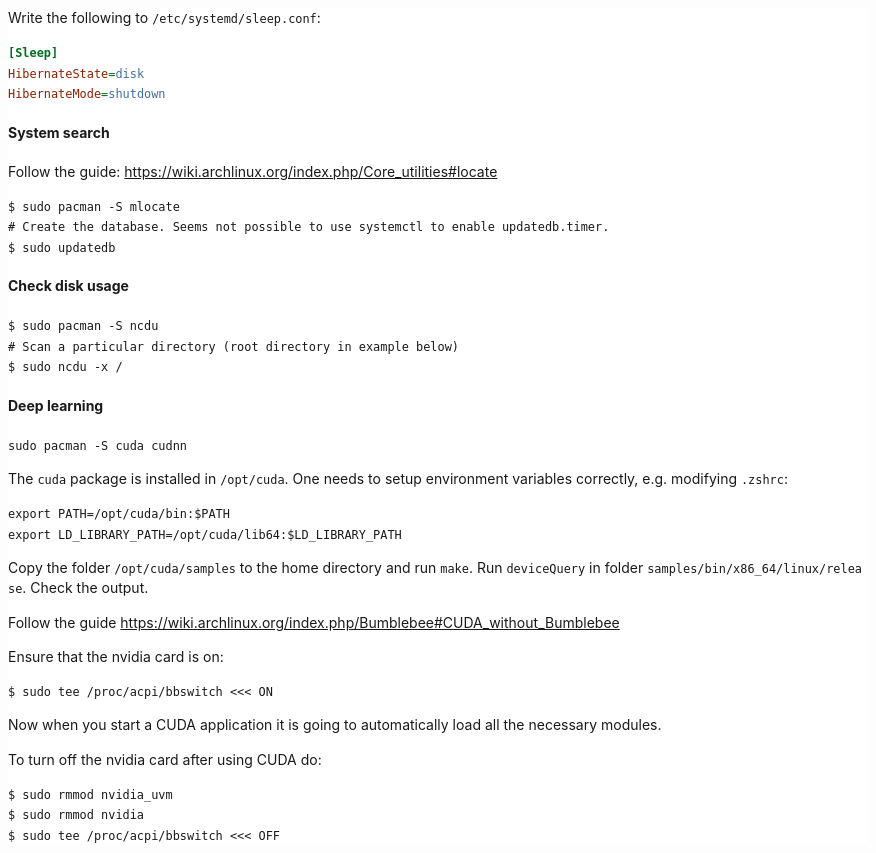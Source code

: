 Write the following to `/etc/systemd/sleep.conf`:

``` ini
[Sleep]
HibernateState=disk
HibernateMode=shutdown
```

#### System search

Follow the guide: https://wiki.archlinux.org/index.php/Core_utilities#locate

``` shell
$ sudo pacman -S mlocate
# Create the database. Seems not possible to use systemctl to enable updatedb.timer.
$ sudo updatedb
```

#### Check disk usage

``` shell
$ sudo pacman -S ncdu
# Scan a particular directory (root directory in example below)
$ sudo ncdu -x /
```

#### Deep learning

``` shell
sudo pacman -S cuda cudnn
```

The `cuda` package is installed in `/opt/cuda`. One needs to setup
environment variables correctly, e.g. modifying `.zshrc`:

``` shell
export PATH=/opt/cuda/bin:$PATH
export LD_LIBRARY_PATH=/opt/cuda/lib64:$LD_LIBRARY_PATH
```

Copy the folder `/opt/cuda/samples` to the home directory and run
`make`. Run `deviceQuery` in folder
`samples/bin/x86_64/linux/release`. Check the output.

Follow the guide
https://wiki.archlinux.org/index.php/Bumblebee#CUDA_without_Bumblebee

Ensure that the nvidia card is on:

``` shell
$ sudo tee /proc/acpi/bbswitch <<< ON
```

Now when you start a CUDA application it is going to automatically load all the necessary modules.

To turn off the nvidia card after using CUDA do:

``` shell
$ sudo rmmod nvidia_uvm
$ sudo rmmod nvidia
$ sudo tee /proc/acpi/bbswitch <<< OFF
```
